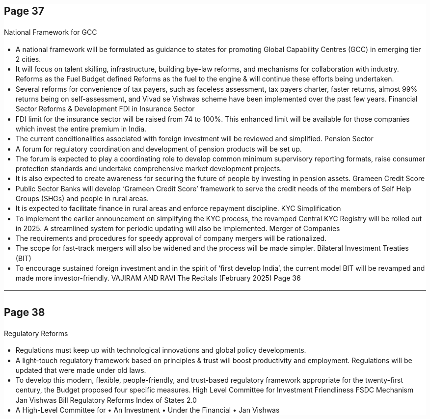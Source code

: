 ## Page 37

National Framework for GCC
- A national framework will be formulated as guidance to states for promoting Global Capability Centres (GCC)
in emerging tier 2 cities.
- It will focus on talent skilling, infrastructure, building bye-law reforms, and mechanisms for collaboration
with industry.
Reforms as the Fuel Budget defined Reforms as the fuel to the engine & will continue these efforts being undertaken.
- Several reforms for convenience of tax payers, such as faceless assessment, tax payers charter, faster
returns, almost 99% returns being on self-assessment, and Vivad se Vishwas scheme have been implemented over the past few years.
Financial Sector Reforms & Development FDI in Insurance Sector
- FDI limit for the insurance sector will be raised from 74 to 100%. This enhanced limit will be available for
those companies which invest the entire premium in India.
- The current conditionalities associated with foreign investment will be reviewed and simplified.
Pension Sector
- A forum for regulatory coordination and
development of pension products will be set up.
- The forum is expected to play a coordinating role
to develop common minimum supervisory reporting formats, raise consumer protection standards and undertake comprehensive market development projects.
- It is also expected to create awareness for
securing the future of people by investing in pension assets.
Grameen Credit Score
- Public Sector Banks will develop ‘Grameen Credit
Score’ framework to serve the credit needs of the members of Self Help Groups (SHGs) and people in rural areas.
- It is expected to facilitate finance in rural areas and enforce repayment discipline.
KYC Simplification
- To implement the earlier announcement on simplifying the KYC process, the revamped Central KYC Registry
will be rolled out in 2025. A streamlined system for periodic updating will also be implemented.
Merger of Companies
- The requirements and procedures for speedy approval of company mergers will be rationalized.
- The scope for fast-track mergers will also be widened and the process will be made simpler.
Bilateral Investment Treaties (BIT)
- To encourage sustained foreign investment and in the spirit of ‘first develop India’, the current model BIT
will be revamped and made more investor-friendly.
VAJIRAM AND RAVI The Recitals (February 2025) Page 36

---
## Page 38

Regulatory Reforms
- Regulations must keep up with technological innovations and global policy developments.
- A light-touch regulatory framework based on principles & trust will boost productivity and employment.
Regulations will be updated that were made under old laws.
- To develop this modern, flexible, people-friendly, and trust-based regulatory framework appropriate for the
twenty-first century, the Budget proposed four specific measures.
High Level Committee for Investment Friendliness FSDC Mechanism Jan Vishwas Bill Regulatory Reforms Index of States 2.0
- A High-Level Committee for • An Investment • Under the Financial • Jan Vishwas